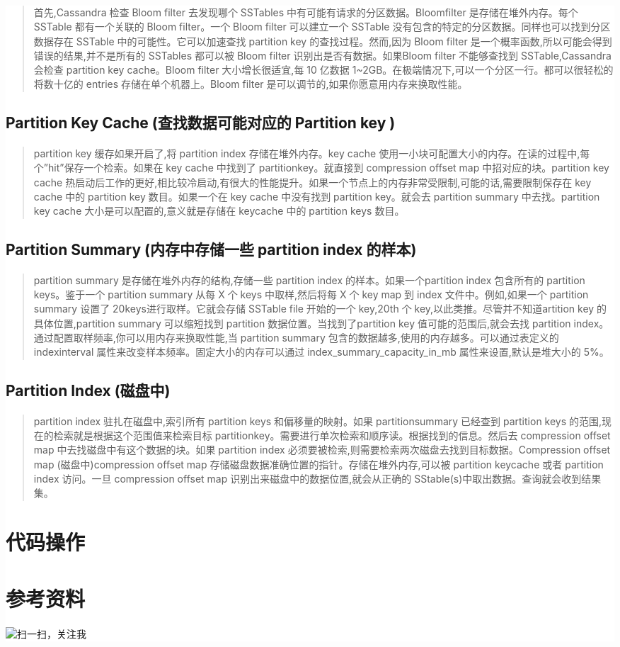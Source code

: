 >首先,Cassandra 检查 Bloom filter 去发现哪个 SSTables 中有可能有请求的分区数据。Bloomfilter 是存储在堆外内存。每个 SSTable 都有一个关联的 Bloom filter。一个 Bloom filter 可以建立一个 SSTable 没有包含的特定的分区数据。同样也可以找到分区数据存在 SSTable 中的可能性。它可以加速查找 partition key 的查找过程。然而,因为 Bloom filter 是一个概率函数,所以可能会得到错误的结果,并不是所有的 SSTables 都可以被 Bloom filter 识别出是否有数据。如果Bloom filter 不能够查找到 SSTable,Cassandra 会检查 partition key cache。Bloom filter 大小增长很适宜,每 10 亿数据 1~2GB。在极端情况下,可以一个分区一行。都可以很轻松的将数十亿的 entries 存储在单个机器上。Bloom filter 是可以调节的,如果你愿意用内存来换取性能。

## Partition Key Cache (查找数据可能对应的 Partition key )

>partition key 缓存如果开启了,将 partition index 存储在堆外内存。key cache 使用一小块可配置大小的内存。在读的过程中,每个”hit”保存一个检索。如果在 key cache 中找到了 partitionkey。就直接到 compression offset map 中招对应的块。partition key cache 热启动后工作的更好,相比较冷启动,有很大的性能提升。如果一个节点上的内存非常受限制,可能的话,需要限制保存在 key cache 中的 partition key 数目。如果一个在 key cache 中没有找到 partition key。就会去 partition summary 中去找。partition key cache 大小是可以配置的,意义就是存储在 keycache 中的 partition keys 数目。

## Partition Summary (内存中存储一些 partition index 的样本)

>partition summary 是存储在堆外内存的结构,存储一些 partition index 的样本。如果一个partition index 包含所有的 partition keys。鉴于一个 partition summary 从每 X 个 keys 中取样,然后将每 X 个 key map 到 index 文件中。例如,如果一个 partition summary 设置了 20keys进行取样。它就会存储 SSTable file 开始的一个 key,20th 个 key,以此类推。尽管并不知道artition key 的具体位置,partition summary 可以缩短找到 partition 数据位置。当找到了partition key 值可能的范围后,就会去找 partition index。通过配置取样频率,你可以用内存来换取性能,当 partition summary 包含的数据越多,使用的内存越多。可以通过表定义的 indexinterval 属性来改变样本频率。固定大小的内存可以通过 index_summary_capacity_in_mb 属性来设置,默认是堆大小的 5%。

## Partition Index (磁盘中)

>partition index 驻扎在磁盘中,索引所有 partition keys 和偏移量的映射。如果 partitionsummary 已经查到 partition keys 的范围,现在的检索就是根据这个范围值来检索目标 partitionkey。需要进行单次检索和顺序读。根据找到的信息。然后去 compression offset map 中去找磁盘中有这个数据的块。如果 partition index 必须要被检索,则需要检索两次磁盘去找到目标数据。Compression offset map (磁盘中)compression offset map 存储磁盘数据准确位置的指针。存储在堆外内存,可以被 partition keycache 或者 partition index 访问。一旦 compression offset map 识别出来磁盘中的数据位置,就会从正确的 SStable(s)中取出数据。查询就会收到结果集。




# 代码操作








# 参考资料<br/>


![扫一扫，关注我](https://cdn.jsdelivr.net/gh/mikeygithub/jsDeliver@master/resource/img/wechat.jpg)